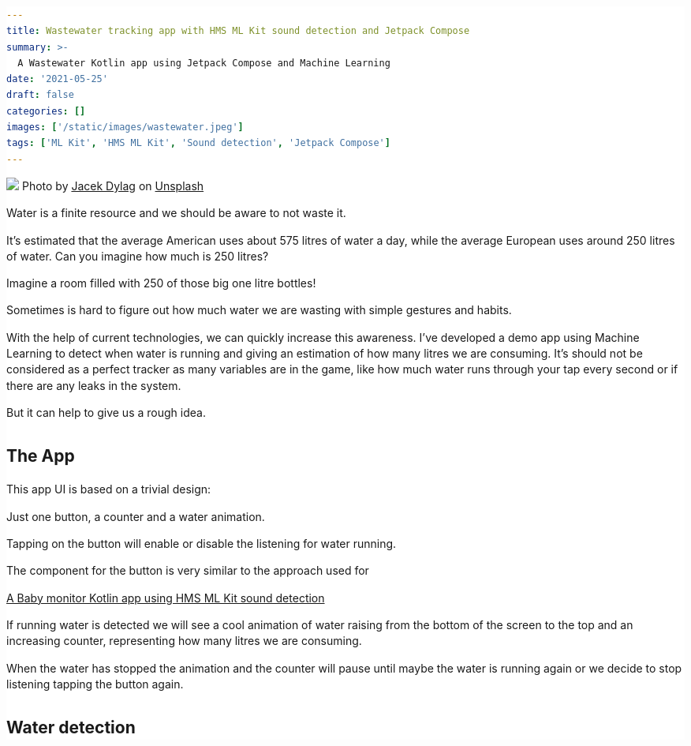 ```yaml
---
title: Wastewater tracking app with HMS ML Kit sound detection and Jetpack Compose
summary: >-
  A Wastewater Kotlin app using Jetpack Compose and Machine Learning
date: '2021-05-25'
draft: false
categories: []
images: ['/static/images/wastewater.jpeg']
tags: ['ML Kit', 'HMS ML Kit', 'Sound detection', 'Jetpack Compose']
---
```


![](https://miro.medium.com/max/400/1*0cZsEegZs_yLQj30pkj1Gg.jpeg)
Photo by <a href="https://unsplash.com/@dylu?utm_source=unsplash&utm_medium=referral&utm_content=creditCopyText">Jacek Dylag</a> on <a href="https://unsplash.com/s/photos/tap-water?utm_source=unsplash&utm_medium=referral&utm_content=creditCopyText">Unsplash</a>

Water is a finite resource and we should be aware to not waste it.

It’s estimated that the average American uses about 575 litres of water a day, while the average European uses around 250 litres of water.
Can you imagine how much is 250 litres?

Imagine a room filled with 250 of those big one litre bottles!

Sometimes is hard to figure out how much water we are wasting with simple gestures and habits.

With the help of current technologies, we can quickly increase this awareness.
I’ve developed a demo app using Machine Learning to detect when water is running and giving an estimation of how many litres we are consuming.
It’s should not be considered as a perfect tracker as many variables are in the game, like how much water runs through your tap every second or if there are any leaks in the system.

But it can help to give us a rough idea.

## The App

This app UI is based on a trivial design:

Just one button, a counter and a water animation.

Tapping on the button will enable or disable the listening for water running.

The component for the button is very similar to the approach used for

[A Baby monitor Kotlin app using HMS ML Kit sound detection](https://laquidara.dev/blog/2021-04-13-baby-monitor-mlkit)

If running water is detected we will see a cool animation of water raising from the bottom of the screen to the top and an increasing counter, representing how many litres we are consuming.

When the water has stopped the animation and the counter will pause until maybe the water is running again or we decide to stop listening tapping the button again.

## Water detection
